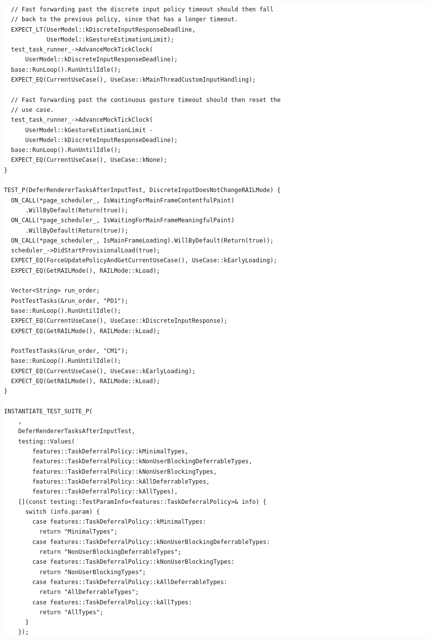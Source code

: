 ```
  // Fast forwarding past the discrete input policy timeout should then fall
  // back to the previous policy, since that has a longer timeout.
  EXPECT_LT(UserModel::kDiscreteInputResponseDeadline,
            UserModel::kGestureEstimationLimit);
  test_task_runner_->AdvanceMockTickClock(
      UserModel::kDiscreteInputResponseDeadline);
  base::RunLoop().RunUntilIdle();
  EXPECT_EQ(CurrentUseCase(), UseCase::kMainThreadCustomInputHandling);

  // Fast forwarding past the continuous gesture timeout should then reset the
  // use case.
  test_task_runner_->AdvanceMockTickClock(
      UserModel::kGestureEstimationLimit -
      UserModel::kDiscreteInputResponseDeadline);
  base::RunLoop().RunUntilIdle();
  EXPECT_EQ(CurrentUseCase(), UseCase::kNone);
}

TEST_P(DeferRendererTasksAfterInputTest, DiscreteInputDoesNotChangeRAILMode) {
  ON_CALL(*page_scheduler_, IsWaitingForMainFrameContentfulPaint)
      .WillByDefault(Return(true));
  ON_CALL(*page_scheduler_, IsWaitingForMainFrameMeaningfulPaint)
      .WillByDefault(Return(true));
  ON_CALL(*page_scheduler_, IsMainFrameLoading).WillByDefault(Return(true));
  scheduler_->DidStartProvisionalLoad(true);
  EXPECT_EQ(ForceUpdatePolicyAndGetCurrentUseCase(), UseCase::kEarlyLoading);
  EXPECT_EQ(GetRAILMode(), RAILMode::kLoad);

  Vector<String> run_order;
  PostTestTasks(&run_order, "PD1");
  base::RunLoop().RunUntilIdle();
  EXPECT_EQ(CurrentUseCase(), UseCase::kDiscreteInputResponse);
  EXPECT_EQ(GetRAILMode(), RAILMode::kLoad);

  PostTestTasks(&run_order, "CM1");
  base::RunLoop().RunUntilIdle();
  EXPECT_EQ(CurrentUseCase(), UseCase::kEarlyLoading);
  EXPECT_EQ(GetRAILMode(), RAILMode::kLoad);
}

INSTANTIATE_TEST_SUITE_P(
    ,
    DeferRendererTasksAfterInputTest,
    testing::Values(
        features::TaskDeferralPolicy::kMinimalTypes,
        features::TaskDeferralPolicy::kNonUserBlockingDeferrableTypes,
        features::TaskDeferralPolicy::kNonUserBlockingTypes,
        features::TaskDeferralPolicy::kAllDeferrableTypes,
        features::TaskDeferralPolicy::kAllTypes),
    [](const testing::TestParamInfo<features::TaskDeferralPolicy>& info) {
      switch (info.param) {
        case features::TaskDeferralPolicy::kMinimalTypes:
          return "MinimalTypes";
        case features::TaskDeferralPolicy::kNonUserBlockingDeferrableTypes:
          return "NonUserBlockingDeferrableTypes";
        case features::TaskDeferralPolicy::kNonUserBlockingTypes:
          return "NonUserBlockingTypes";
        case features::TaskDeferralPolicy::kAllDeferrableTypes:
          return "AllDeferrableTypes";
        case features::TaskDeferralPolicy::kAllTypes:
          return "AllTypes";
      }
    });
```